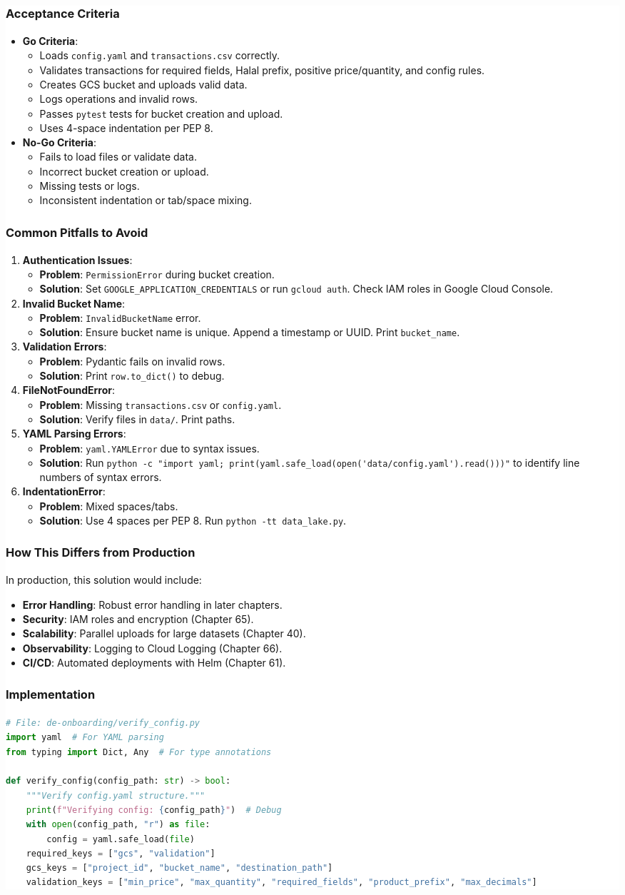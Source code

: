 ### Acceptance Criteria

- **Go Criteria**:
  - Loads `config.yaml` and `transactions.csv` correctly.
  - Validates transactions for required fields, Halal prefix, positive price/quantity, and config rules.
  - Creates GCS bucket and uploads valid data.
  - Logs operations and invalid rows.
  - Passes `pytest` tests for bucket creation and upload.
  - Uses 4-space indentation per PEP 8.
- **No-Go Criteria**:
  - Fails to load files or validate data.
  - Incorrect bucket creation or upload.
  - Missing tests or logs.
  - Inconsistent indentation or tab/space mixing.

### Common Pitfalls to Avoid

1. **Authentication Issues**:
   - **Problem**: `PermissionError` during bucket creation.
   - **Solution**: Set `GOOGLE_APPLICATION_CREDENTIALS` or run `gcloud auth`. Check IAM roles in Google Cloud Console.
2. **Invalid Bucket Name**:
   - **Problem**: `InvalidBucketName` error.
   - **Solution**: Ensure bucket name is unique. Append a timestamp or UUID. Print `bucket_name`.
3. **Validation Errors**:
   - **Problem**: Pydantic fails on invalid rows.
   - **Solution**: Print `row.to_dict()` to debug.
4. **FileNotFoundError**:
   - **Problem**: Missing `transactions.csv` or `config.yaml`.
   - **Solution**: Verify files in `data/`. Print paths.
5. **YAML Parsing Errors**:
   - **Problem**: `yaml.YAMLError` due to syntax issues.
   - **Solution**: Run `python -c "import yaml; print(yaml.safe_load(open('data/config.yaml').read()))"` to identify line numbers of syntax errors.
6. **IndentationError**:
   - **Problem**: Mixed spaces/tabs.
   - **Solution**: Use 4 spaces per PEP 8. Run `python -tt data_lake.py`.

### How This Differs from Production

In production, this solution would include:

- **Error Handling**: Robust error handling in later chapters.
- **Security**: IAM roles and encryption (Chapter 65).
- **Scalability**: Parallel uploads for large datasets (Chapter 40).
- **Observability**: Logging to Cloud Logging (Chapter 66).
- **CI/CD**: Automated deployments with Helm (Chapter 61).

### Implementation

```python
# File: de-onboarding/verify_config.py
import yaml  # For YAML parsing
from typing import Dict, Any  # For type annotations

def verify_config(config_path: str) -> bool:
    """Verify config.yaml structure."""
    print(f"Verifying config: {config_path}")  # Debug
    with open(config_path, "r") as file:
        config = yaml.safe_load(file)
    required_keys = ["gcs", "validation"]
    gcs_keys = ["project_id", "bucket_name", "destination_path"]
    validation_keys = ["min_price", "max_quantity", "required_fields", "product_prefix", "max_decimals"]
```